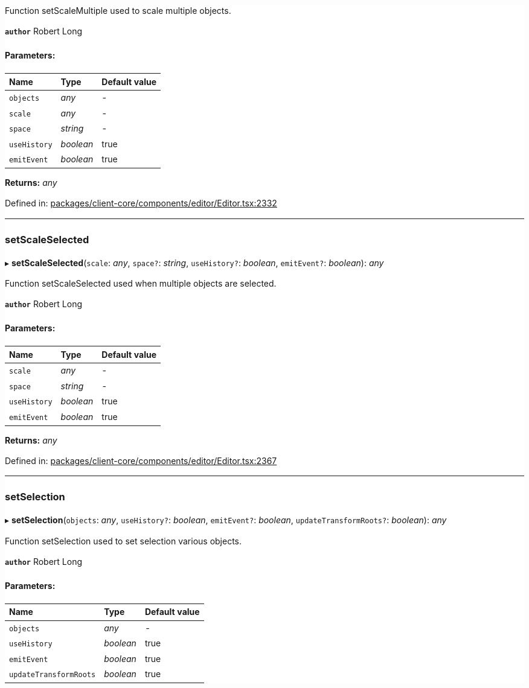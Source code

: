 Function setScaleMultiple used to scale multiple objects.

**`author`** Robert Long

#### Parameters:

Name | Type | Default value |
:------ | :------ | :------ |
`objects` | *any* | - |
`scale` | *any* | - |
`space` | *string* | - |
`useHistory` | *boolean* | true |
`emitEvent` | *boolean* | true |

**Returns:** *any*

Defined in: [packages/client-core/components/editor/Editor.tsx:2332](https://github.com/xr3ngine/xr3ngine/blob/56376a778/packages/client-core/components/editor/Editor.tsx#L2332)

___

### setScaleSelected

▸ **setScaleSelected**(`scale`: *any*, `space?`: *string*, `useHistory?`: *boolean*, `emitEvent?`: *boolean*): *any*

Function setScaleSelected used when multiple objects are selected.

**`author`** Robert Long

#### Parameters:

Name | Type | Default value |
:------ | :------ | :------ |
`scale` | *any* | - |
`space` | *string* | - |
`useHistory` | *boolean* | true |
`emitEvent` | *boolean* | true |

**Returns:** *any*

Defined in: [packages/client-core/components/editor/Editor.tsx:2367](https://github.com/xr3ngine/xr3ngine/blob/56376a778/packages/client-core/components/editor/Editor.tsx#L2367)

___

### setSelection

▸ **setSelection**(`objects`: *any*, `useHistory?`: *boolean*, `emitEvent?`: *boolean*, `updateTransformRoots?`: *boolean*): *any*

Function setSelection used to set selection various objects.

**`author`** Robert Long

#### Parameters:

Name | Type | Default value |
:------ | :------ | :------ |
`objects` | *any* | - |
`useHistory` | *boolean* | true |
`emitEvent` | *boolean* | true |
`updateTransformRoots` | *boolean* | true |
